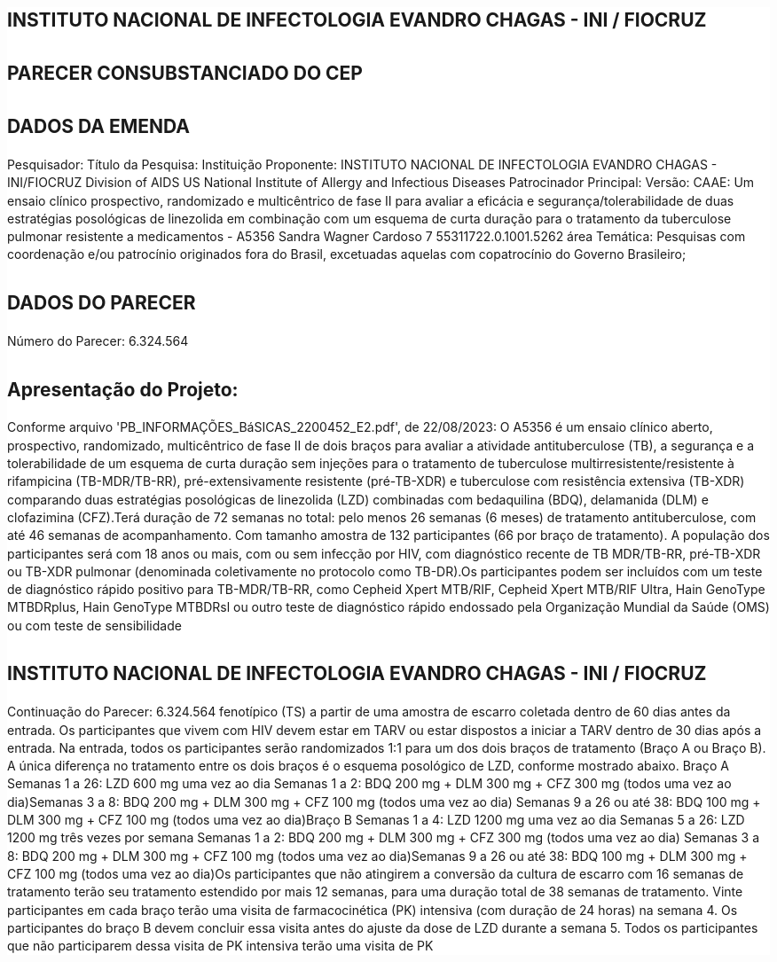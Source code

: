 ## INSTITUTO NACIONAL DE INFECTOLOGIA EVANDRO CHAGAS - INI / FIOCRUZ

## PARECER CONSUBSTANCIADO DO CEP
## DADOS DA EMENDA
Pesquisador:
Título da Pesquisa:
Instituição Proponente: INSTITUTO NACIONAL DE INFECTOLOGIA EVANDRO CHAGAS - INI/FIOCRUZ Division of AIDS US National Institute of Allergy and Infectious Diseases Patrocinador Principal:
Versão:
CAAE:
Um ensaio clínico prospectivo, randomizado e multicêntrico de fase II para avaliar a eficácia e segurança/tolerabilidade de duas estratégias posológicas de linezolida em combinação com um esquema de curta duração para o tratamento da tuberculose pulmonar resistente a medicamentos - A5356
Sandra Wagner Cardoso
7
55311722.0.1001.5262
área Temática:
Pesquisas com coordenação e/ou patrocínio originados fora do Brasil, excetuadas aquelas com copatrocínio do Governo Brasileiro;
## DADOS DO PARECER
Número do Parecer:
6.324.564
## Apresentação do Projeto:
Conforme arquivo 'PB\_INFORMAÇÕES\_BáSICAS\_2200452\_E2.pdf', de 22/08/2023:
O A5356 é um ensaio clínico aberto, prospectivo, randomizado, multicêntrico de fase II de dois braços para avaliar a atividade antituberculose (TB), a segurança e a tolerabilidade de um esquema de curta duração sem injeções para o tratamento de tuberculose multirresistente/resistente à rifampicina (TB-MDR/TB-RR), pré-extensivamente  resistente  (pré-TB-XDR)  e  tuberculose  com  resistência  extensiva  (TB-XDR) comparando duas estratégias posológicas de linezolida (LZD) combinadas com bedaquilina (BDQ), delamanida (DLM) e clofazimina (CFZ).Terá duração de 72 semanas no total: pelo menos 26 semanas (6 meses) de tratamento antituberculose, com até 46 semanas de acompanhamento. Com tamanho amostra de 132 participantes (66 por braço de tratamento). A população dos participantes será com 18 anos ou mais, com ou sem infecção por HIV, com diagnóstico recente de TB MDR/TB-RR, pré-TB-XDR ou TB-XDR pulmonar (denominada coletivamente no protocolo como TB-DR).Os participantes podem ser incluídos com um teste de diagnóstico rápido positivo para TB-MDR/TB-RR, como Cepheid Xpert MTB/RIF, Cepheid Xpert MTB/RIF Ultra, Hain GenoType MTBDRplus, Hain GenoType MTBDRsl ou outro teste de diagnóstico rápido endossado pela Organização Mundial da Saúde (OMS) ou com teste de sensibilidade
## INSTITUTO NACIONAL DE INFECTOLOGIA EVANDRO CHAGAS - INI / FIOCRUZ

Continuação do Parecer: 6.324.564
fenotípico (TS) a partir de uma amostra de escarro coletada dentro de 60 dias antes da entrada. Os participantes que vivem com HIV devem estar em TARV ou estar dispostos a iniciar a TARV dentro de 30 dias após a entrada. Na entrada, todos os participantes serão randomizados 1:1 para um dos dois braços de tratamento (Braço A ou Braço B). A única diferença no tratamento entre os dois braços é o esquema posológico de LZD, conforme mostrado abaixo. Braço A Semanas 1 a 26: LZD 600 mg uma vez ao dia Semanas 1 a 2: BDQ 200 mg + DLM 300 mg + CFZ 300 mg (todos uma vez ao dia)Semanas 3 a 8: BDQ 200 mg + DLM 300 mg + CFZ 100 mg (todos uma vez ao dia) Semanas 9 a 26 ou até 38: BDQ 100 mg + DLM 300 mg + CFZ 100 mg (todos uma vez ao dia)Braço B Semanas 1 a 4: LZD 1200 mg uma vez ao dia Semanas 5 a 26: LZD 1200 mg três vezes por semana Semanas 1 a 2: BDQ 200 mg + DLM 300 mg + CFZ 300 mg (todos uma vez ao dia) Semanas 3 a 8: BDQ 200 mg + DLM 300 mg + CFZ 100 mg (todos uma vez ao dia)Semanas 9 a 26 ou até 38: BDQ 100 mg + DLM 300 mg + CFZ 100 mg (todos uma vez ao dia)Os participantes que não atingirem a conversão da cultura de escarro com 16 semanas de tratamento terão seu tratamento estendido por mais 12 semanas, para uma duração total de 38 semanas de tratamento. Vinte participantes em cada braço terão uma visita de farmacocinética (PK) intensiva (com duração de 24 horas) na semana 4. Os participantes do braço B devem concluir essa visita antes do ajuste da dose de LZD durante a semana 5. Todos os participantes que não participarem dessa visita de PK intensiva terão uma visita de PK